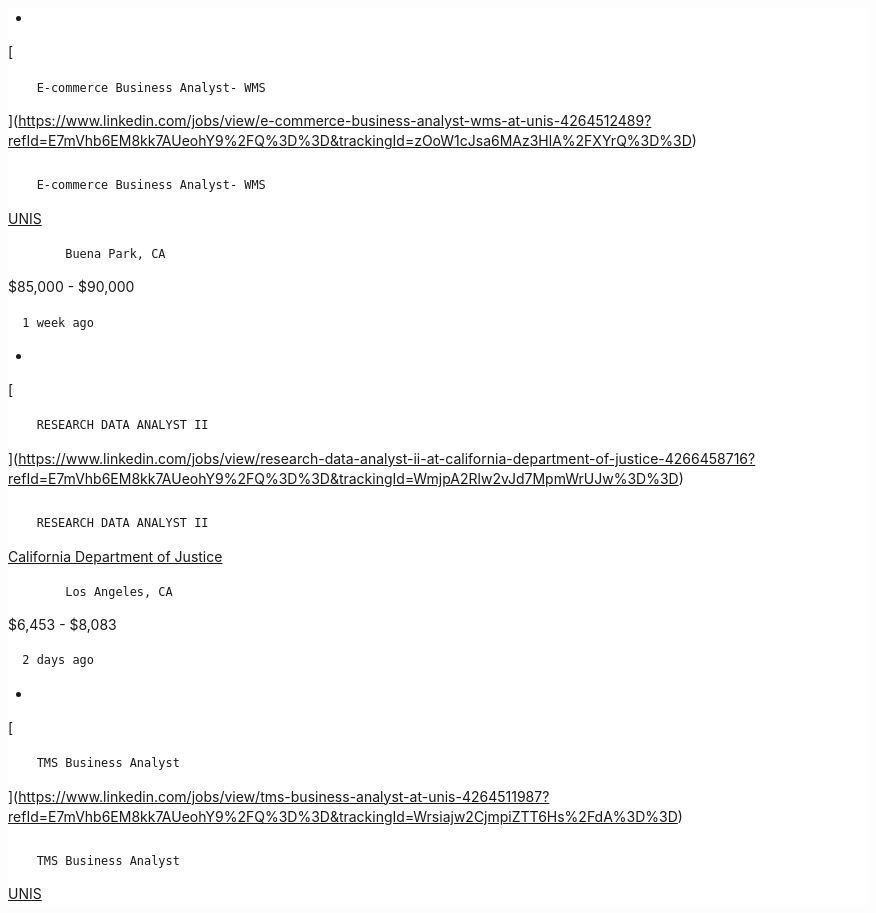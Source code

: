 - 

[

        E-commerce Business Analyst- WMS

](https://www.linkedin.com/jobs/view/e-commerce-business-analyst-wms-at-unis-4264512489?refId=E7mVhb6EM8kk7AUeohY9%2FQ%3D%3D&trackingId=zOoW1cJsa6MAz3HlA%2FXYrQ%3D%3D)

### 

        E-commerce Business Analyst- WMS

[
            UNIS
          ](https://www.linkedin.com/company/unislogistics?trk=public_jobs_people-also-viewed_aside-job-card-subtitle)

            Buena Park, CA

$85,000 - $90,000

      1 week ago

- 

[

        RESEARCH DATA ANALYST II

](https://www.linkedin.com/jobs/view/research-data-analyst-ii-at-california-department-of-justice-4266458716?refId=E7mVhb6EM8kk7AUeohY9%2FQ%3D%3D&trackingId=WmjpA2Rlw2vJd7MpmWrUJw%3D%3D)

### 

        RESEARCH DATA ANALYST II

[
            California Department of Justice
          ](https://www.linkedin.com/company/california-department-of-justice?trk=public_jobs_people-also-viewed_aside-job-card-subtitle)

            Los Angeles, CA

$6,453 - $8,083

      2 days ago

- 

[

        TMS Business Analyst

](https://www.linkedin.com/jobs/view/tms-business-analyst-at-unis-4264511987?refId=E7mVhb6EM8kk7AUeohY9%2FQ%3D%3D&trackingId=Wrsiajw2CjmpiZTT6Hs%2FdA%3D%3D)

### 

        TMS Business Analyst

[
            UNIS
          ](https://www.linkedin.com/company/unislogistics?trk=public_jobs_people-also-viewed_aside-job-card-subtitle)
